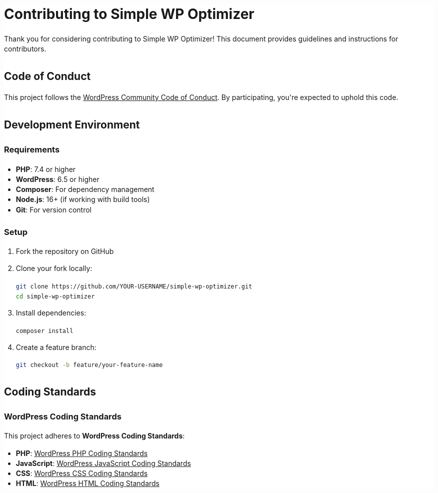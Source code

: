 # Contributing to Simple WP Optimizer

Thank you for considering contributing to Simple WP Optimizer! This document provides guidelines and instructions for contributors.

## Code of Conduct

This project follows the [WordPress Community Code of Conduct](https://make.wordpress.org/handbook/community-code-of-conduct/). By participating, you're expected to uphold this code.

## Development Environment

### Requirements

- **PHP**: 7.4 or higher
- **WordPress**: 6.5 or higher
- **Composer**: For dependency management
- **Node.js**: 16+ (if working with build tools)
- **Git**: For version control

### Setup

1. Fork the repository on GitHub
2. Clone your fork locally:
   ```bash
   git clone https://github.com/YOUR-USERNAME/simple-wp-optimizer.git
   cd simple-wp-optimizer
   ```

3. Install dependencies:
   ```bash
   composer install
   ```

4. Create a feature branch:
   ```bash
   git checkout -b feature/your-feature-name
   ```

## Coding Standards

### WordPress Coding Standards

This project adheres to **WordPress Coding Standards**:

- **PHP**: [WordPress PHP Coding Standards](https://developer.wordpress.org/coding-standards/wordpress-coding-standards/php/)
- **JavaScript**: [WordPress JavaScript Coding Standards](https://developer.wordpress.org/coding-standards/wordpress-coding-standards/javascript/)
- **CSS**: [WordPress CSS Coding Standards](https://developer.wordpress.org/coding-standards/wordpress-coding-standards/css/)
- **HTML**: [WordPress HTML Coding Standards](https://developer.wordpress.org/coding-standards/wordpress-coding-standards/html/)
